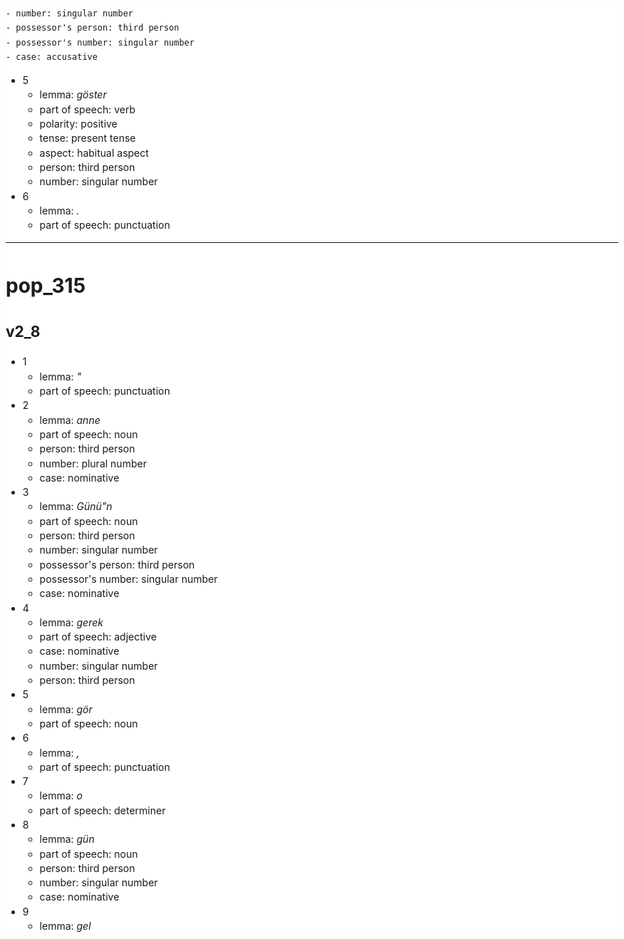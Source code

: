 	- number: singular number
	- possessor's person: third person
	- possessor's number: singular number
	- case: accusative
- 5
	- lemma: _göster_
	- part of speech: verb
	- polarity: positive
	- tense: present tense
	- aspect: habitual aspect
	- person: third person
	- number: singular number
- 6
	- lemma: _._
	- part of speech: punctuation

--------------------------------------------------

# pop_315

## v2_8

- 1
	- lemma: _"_
	- part of speech: punctuation
- 2
	- lemma: _anne_
	- part of speech: noun
	- person: third person
	- number: plural number
	- case: nominative
- 3
	- lemma: _Günü"n_
	- part of speech: noun
	- person: third person
	- number: singular number
	- possessor's person: third person
	- possessor's number: singular number
	- case: nominative
- 4
	- lemma: _gerek_
	- part of speech: adjective
	- case: nominative
	- number: singular number
	- person: third person
- 5
	- lemma: _gör_
	- part of speech: noun
- 6
	- lemma: _,_
	- part of speech: punctuation
- 7
	- lemma: _o_
	- part of speech: determiner
- 8
	- lemma: _gün_
	- part of speech: noun
	- person: third person
	- number: singular number
	- case: nominative
- 9
	- lemma: _gel_